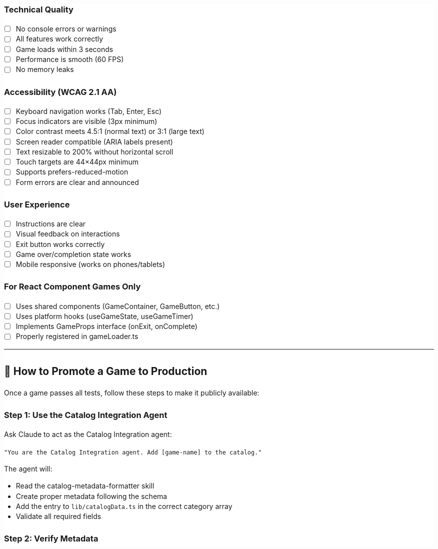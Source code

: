 ### Technical Quality
- [ ] No console errors or warnings
- [ ] All features work correctly
- [ ] Game loads within 3 seconds
- [ ] Performance is smooth (60 FPS)
- [ ] No memory leaks

### Accessibility (WCAG 2.1 AA)
- [ ] Keyboard navigation works (Tab, Enter, Esc)
- [ ] Focus indicators are visible (3px minimum)
- [ ] Color contrast meets 4.5:1 (normal text) or 3:1 (large text)
- [ ] Screen reader compatible (ARIA labels present)
- [ ] Text resizable to 200% without horizontal scroll
- [ ] Touch targets are 44×44px minimum
- [ ] Supports prefers-reduced-motion
- [ ] Form errors are clear and announced

### User Experience
- [ ] Instructions are clear
- [ ] Visual feedback on interactions
- [ ] Exit button works correctly
- [ ] Game over/completion state works
- [ ] Mobile responsive (works on phones/tablets)

### For React Component Games Only
- [ ] Uses shared components (GameContainer, GameButton, etc.)
- [ ] Uses platform hooks (useGameState, useGameTimer)
- [ ] Implements GameProps interface (onExit, onComplete)
- [ ] Properly registered in gameLoader.ts

---

## 🚀 How to Promote a Game to Production

Once a game passes all tests, follow these steps to make it publicly available:

### Step 1: Use the Catalog Integration Agent

Ask Claude to act as the Catalog Integration agent:
```
"You are the Catalog Integration agent. Add [game-name] to the catalog."
```

The agent will:
- Read the catalog-metadata-formatter skill
- Create proper metadata following the schema
- Add the entry to `lib/catalogData.ts` in the correct category array
- Validate all required fields

### Step 2: Verify Metadata
